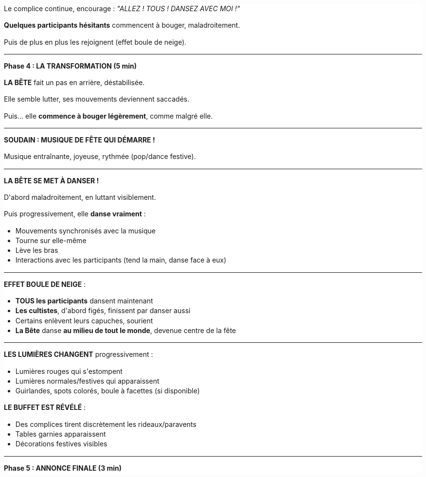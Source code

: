 
Le complice continue, encourage : _"ALLEZ ! TOUS ! DANSEZ AVEC MOI !"_

**Quelques participants hésitants** commencent à bouger, maladroitement.

Puis de plus en plus les rejoignent (effet boule de neige).

---

**Phase 4 : LA TRANSFORMATION (5 min)**

**LA BÊTE** fait un pas en arrière, déstabilisée.

Elle semble lutter, ses mouvements deviennent saccadés.

Puis... elle **commence à bouger légèrement**, comme malgré elle.

---

**SOUDAIN : MUSIQUE DE FÊTE QUI DÉMARRE !**

Musique entraînante, joyeuse, rythmée (pop/dance festive).

---

**LA BÊTE SE MET À DANSER !**

D'abord maladroitement, en luttant visiblement.

Puis progressivement, elle **danse vraiment** :

- Mouvements synchronisés avec la musique
- Tourne sur elle-même
- Lève les bras
- Interactions avec les participants (tend la main, danse face à eux)

---

**EFFET BOULE DE NEIGE** :

- **TOUS les participants** dansent maintenant
- **Les cultistes**, d'abord figés, finissent par danser aussi
- Certains enlèvent leurs capuches, sourient
- **La Bête** danse **au milieu de tout le monde**, devenue centre de la fête

---

**LES LUMIÈRES CHANGENT** progressivement :

- Lumières rouges qui s'estompent
- Lumières normales/festives qui apparaissent
- Guirlandes, spots colorés, boule à facettes (si disponible)

**LE BUFFET EST RÉVÉLÉ** :

- Des complices tirent discrètement les rideaux/paravents
- Tables garnies apparaissent
- Décorations festives visibles

---

**Phase 5 : ANNONCE FINALE (3 min)**
